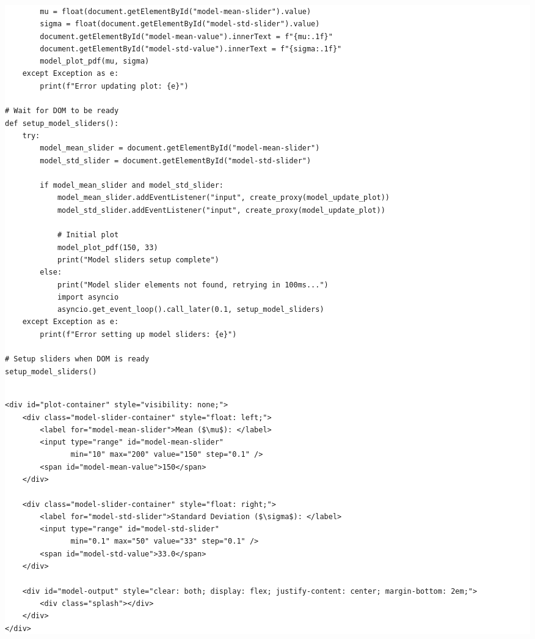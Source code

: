 ```{code-block} python
        mu = float(document.getElementById("model-mean-slider").value)
        sigma = float(document.getElementById("model-std-slider").value)
        document.getElementById("model-mean-value").innerText = f"{mu:.1f}"
        document.getElementById("model-std-value").innerText = f"{sigma:.1f}"
        model_plot_pdf(mu, sigma)
    except Exception as e:
        print(f"Error updating plot: {e}")

# Wait for DOM to be ready
def setup_model_sliders():
    try:
        model_mean_slider = document.getElementById("model-mean-slider")
        model_std_slider = document.getElementById("model-std-slider")
        
        if model_mean_slider and model_std_slider:
            model_mean_slider.addEventListener("input", create_proxy(model_update_plot))
            model_std_slider.addEventListener("input", create_proxy(model_update_plot))
            
            # Initial plot
            model_plot_pdf(150, 33)
            print("Model sliders setup complete")
        else:
            print("Model slider elements not found, retrying in 100ms...")
            import asyncio
            asyncio.get_event_loop().call_later(0.1, setup_model_sliders)
    except Exception as e:
        print(f"Error setting up model sliders: {e}")

# Setup sliders when DOM is ready
setup_model_sliders()
```
```{raw} html

<div id="plot-container" style="visibility: none;">
    <div class="model-slider-container" style="float: left;">
        <label for="model-mean-slider">Mean ($\mu$): </label>
        <input type="range" id="model-mean-slider"
               min="10" max="200" value="150" step="0.1" />
        <span id="model-mean-value">150</span>
    </div>

    <div class="model-slider-container" style="float: right;">
        <label for="model-std-slider">Standard Deviation ($\sigma$): </label>
        <input type="range" id="model-std-slider"
               min="0.1" max="50" value="33" step="0.1" />
        <span id="model-std-value">33.0</span>
    </div>

    <div id="model-output" style="clear: both; display: flex; justify-content: center; margin-bottom: 2em;">
        <div class="splash"></div>
    </div>
</div>
```

